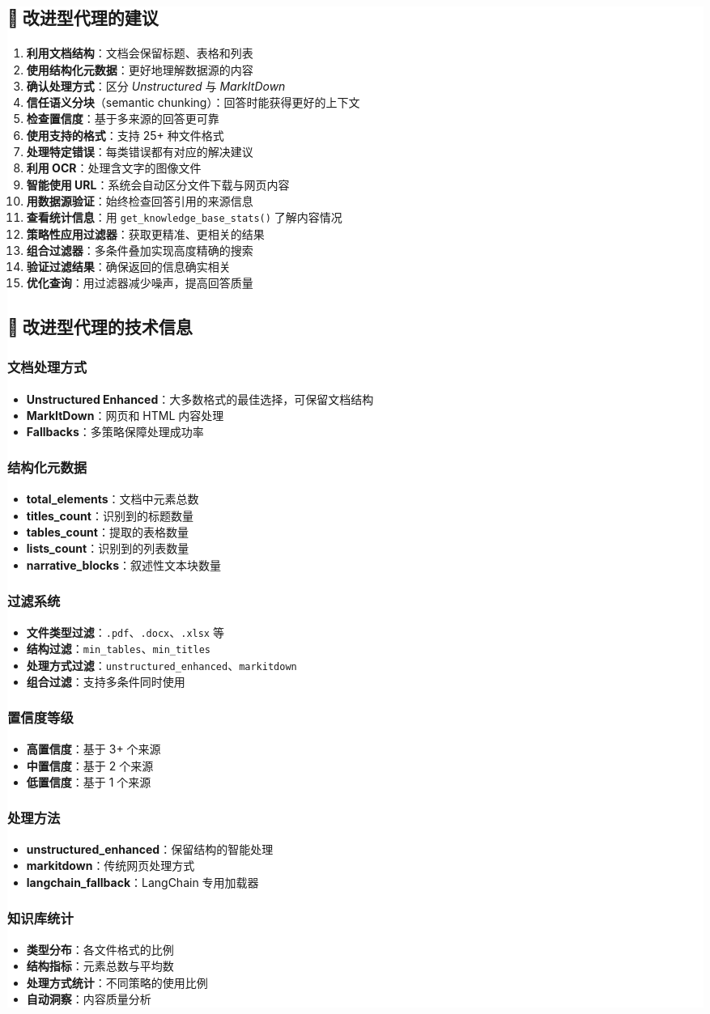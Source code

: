 ## 🎯 改进型代理的建议

1. **利用文档结构**：文档会保留标题、表格和列表
2. **使用结构化元数据**：更好地理解数据源的内容
3. **确认处理方式**：区分 *Unstructured* 与 *MarkItDown*
4. **信任语义分块**（semantic chunking）：回答时能获得更好的上下文
5. **检查置信度**：基于多来源的回答更可靠
6. **使用支持的格式**：支持 25+ 种文件格式
7. **处理特定错误**：每类错误都有对应的解决建议
8. **利用 OCR**：处理含文字的图像文件
9. **智能使用 URL**：系统会自动区分文件下载与网页内容
10. **用数据源验证**：始终检查回答引用的来源信息
11. **查看统计信息**：用 `get_knowledge_base_stats()` 了解内容情况
12. **策略性应用过滤器**：获取更精准、更相关的结果
13. **组合过滤器**：多条件叠加实现高度精确的搜索
14. **验证过滤结果**：确保返回的信息确实相关
15. **优化查询**：用过滤器减少噪声，提高回答质量

## 🔧 改进型代理的技术信息

### **文档处理方式**

* **Unstructured Enhanced**：大多数格式的最佳选择，可保留文档结构
* **MarkItDown**：网页和 HTML 内容处理
* **Fallbacks**：多策略保障处理成功率

### **结构化元数据**

* **total_elements**：文档中元素总数
* **titles_count**：识别到的标题数量
* **tables_count**：提取的表格数量
* **lists_count**：识别到的列表数量
* **narrative_blocks**：叙述性文本块数量

### **过滤系统**

* **文件类型过滤**：`.pdf`、`.docx`、`.xlsx` 等
* **结构过滤**：`min_tables`、`min_titles`
* **处理方式过滤**：`unstructured_enhanced`、`markitdown`
* **组合过滤**：支持多条件同时使用

### **置信度等级**

* **高置信度**：基于 3+ 个来源
* **中置信度**：基于 2 个来源
* **低置信度**：基于 1 个来源

### **处理方法**

* **unstructured_enhanced**：保留结构的智能处理
* **markitdown**：传统网页处理方式
* **langchain_fallback**：LangChain 专用加载器

### **知识库统计**

* **类型分布**：各文件格式的比例
* **结构指标**：元素总数与平均数
* **处理方式统计**：不同策略的使用比例
* **自动洞察**：内容质量分析
